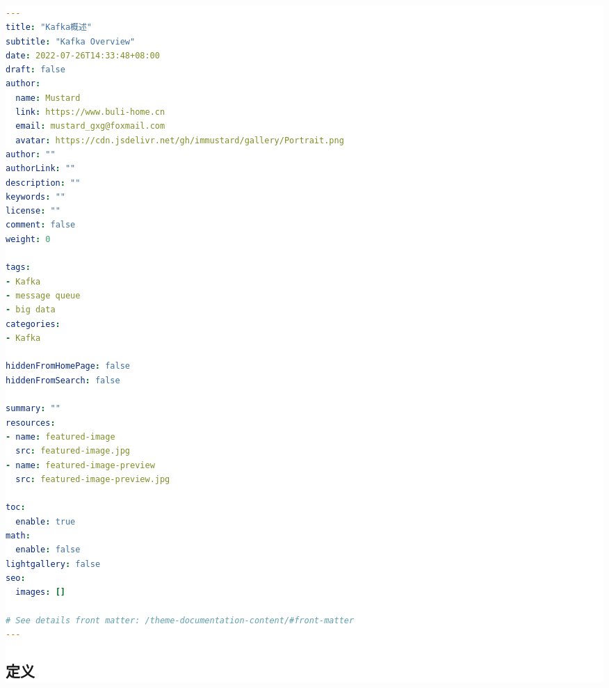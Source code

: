 ```yaml
---
title: "Kafka概述"
subtitle: "Kafka Overview"
date: 2022-07-26T14:33:48+08:00
draft: false
author:
  name: Mustard	
  link: https://www.buli-home.cn
  email: mustard_gxg@foxmail.com
  avatar: https://cdn.jsdelivr.net/gh/immustard/gallery/Portrait.png
author: ""
authorLink: ""
description: ""
keywords: ""
license: ""
comment: false
weight: 0

tags:
- Kafka
- message queue
- big data
categories:
- Kafka

hiddenFromHomePage: false
hiddenFromSearch: false

summary: ""
resources:
- name: featured-image
  src: featured-image.jpg
- name: featured-image-preview
  src: featured-image-preview.jpg

toc:
  enable: true
math:
  enable: false
lightgallery: false
seo:
  images: []

# See details front matter: /theme-documentation-content/#front-matter
---
```






## 定义

